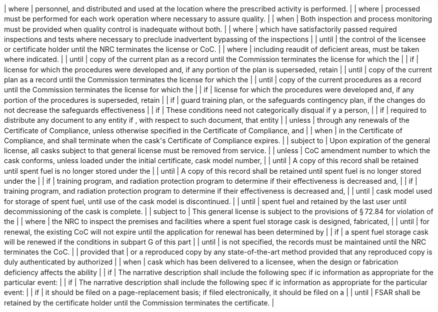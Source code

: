 | where         | personnel, and distributed and used at the location where  the prescribed activity is performed.                                            |
| where         | processed must be performed for each work operation where  necessary to assure quality.                                                     |
| when          | Both inspection and process monitoring must be provided  when  quality control is inadequate without both.                                  |
| where         | which have satisfactorily passed required inspections and tests where necessary to preclude inadvertent bypassing of the inspections        |
| until         | the control of the licensee or certificate holder until  the NRC terminates the license or CoC.                                             |
| where         | including reaudit of deficient areas, must be taken where  indicated.                                                                       |
| until         | copy of the current plan as a record until the Commission terminates the license for which the                                              |
| if            | license for which the procedures were developed and, if any portion of the plan is superseded, retain                                       |
| until         | copy of the current plan as a record until the Commission terminates the license for which the                                              |
| until         | copy of the current procedures as a record until the Commission terminates the license for which the                                        |
| if            | license for which the procedures were developed and, if any portion of the procedures is superseded, retain                                 |
| if            | guard training plan, or the safeguards contingency plan, if the changes do not decrease the safeguards effectiveness                        |
| if            | These conditions need not categorically disqual if y a person,                                                                              |
| if            | required to distribute any document to any entity if , with respect to such document, that entity                                           |
| unless        | through any renewals of the Certificate of Compliance, unless otherwise specified in the Certificate of Compliance, and                     |
| when          | in the Certificate of Compliance, and shall terminate when  the cask's Certificate of Compliance expires.                                   |
| subject to    | Upon expiration of the general license, all casks  subject to  that general license must be removed from service.                           |
| unless        | CoC amendment number to which the cask conforms, unless loaded under the initial certificate, cask model number,                            |
| until         | A copy of this record shall be retained  until spent fuel is no longer stored under the                                                     |
| until         | A copy of this record shall be retained  until spent fuel is no longer stored under the                                                     |
| if            | training program, and radiation protection program to determine if  their effectiveness is decreased and,                                   |
| if            | training program, and radiation protection program to determine if  their effectiveness is decreased and,                                   |
| until         | cask model used for storage of spent fuel, until  use of the cask model is discontinued.                                                    |
| until         | spent fuel and retained by the last user until  decommissioning of the cask is complete.                                                    |
| subject to    | This general license is  subject to the provisions of &#167;&#8201;72.84 for violation of the                                               |
| where         | the NRC to inspect the premises and facilities where a spent fuel storage cask is designed, fabricated,                                     |
| until         | for renewal, the existing CoC will not expire until the application for renewal has been determined by                                      |
| if            | a spent fuel storage cask will be renewed if the conditions in subpart G of this part                                                       |
| until         | is not specified, the records must be maintained until  the NRC terminates the CoC.                                                         |
| provided that | or a reproduced copy by any state-of-the-art method provided that any reproduced copy is duly authenticated by authorized                   |
| when          | cask which has been delivered to a licensee, when the design or fabrication deficiency affects the ability                                  |
| if            | The narrative description shall include the following spec if ic information as appropriate for the particular event:                       |
| if            | The narrative description shall include the following spec if ic information as appropriate for the particular event:                       |
| if            | it should be filed on a page-replacement basis; if filed electronically, it should be filed on a                                            |
| until         | FSAR shall be retained by the certificate holder until  the Commission terminates the certificate.                                          |
